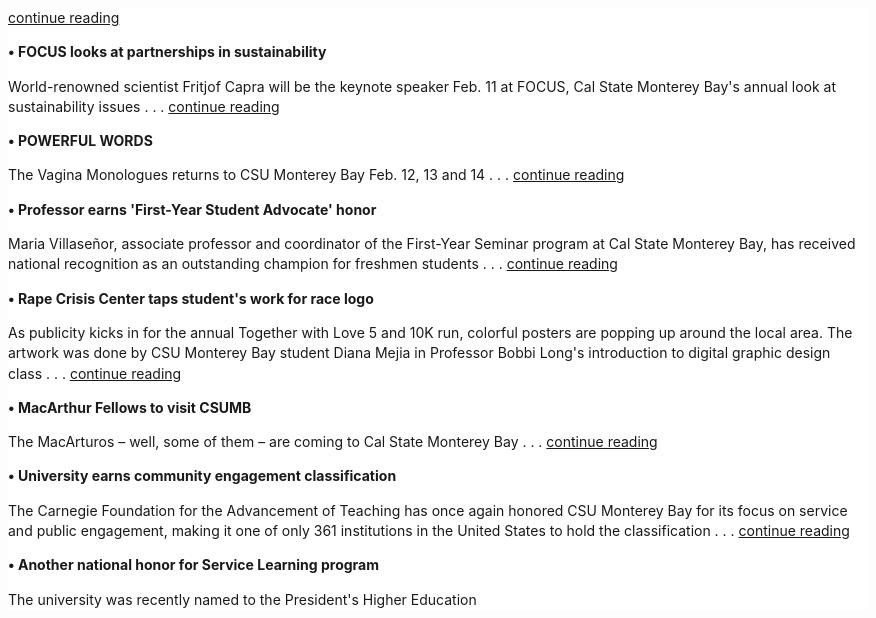  <a href="https://csumb.edu/news/their&#45;own&#45;beat">continue reading</a>
</p>
<p><strong>• FOCUS looks at partnerships in sustainability</strong></p>
<p>
  World&#45;renowned scientist Fritjof Capra will be the keynote speaker Feb. 11
  at FOCUS, Cal State Monterey Bay's annual look at sustainability issues . . .
  <a
    href="https://csumb.edu/sustainability/focus&#45;2015?_search=FOCUS+looks+at+partnerships+in+sustainability"
    >continue reading</a
  >
</p>
<p><strong>• POWERFUL WORDS</strong></p>
<p>
  The Vagina Monologues returns to CSU Monterey Bay Feb. 12, 13 and 14 . . .
  <a href="https://csumb.edu/news/powerful&#45;words">continue reading</a>
</p>
<p>
  <strong>• Professor earns 'First&#45;Year Student Advocate' honor</strong>
</p>
<p>
  Maria Villaseñor, associate professor and coordinator of the First&#45;Year
  Seminar program at Cal State Monterey Bay, has received national recognition
  as an outstanding champion for freshmen students . . .
  <a
    href="https://csumb.edu/news/villaseñor&#45;earns&#45;‘first&#45;year&#45;student&#45;advocate’&#45;honor"
    >continue reading</a
  >
</p>
<p><strong>• Rape Crisis Center taps student's work for race logo</strong></p>
<p>
  As publicity kicks in for the annual Together with Love 5 and 10K run,
  colorful posters are popping up around the local area. The artwork was done by
  CSU Monterey Bay student Diana Mejia in Professor Bobbi Long's introduction to
  digital graphic design class . . .
  <a
    href="https://csumb.edu/news/rape&#45;crisis&#45;center&#45;taps&#45;students&#45;work&#45;race&#45;logo"
    >continue reading</a
  >
</p>
<p><strong>• MacArthur Fellows to visit CSUMB</strong></p>
<p>
  The MacArturos – well, some of them – are coming to Cal State Monterey Bay . .
  .
  <a href="https://csumb.edu/news/macarthur&#45;fellows&#45;visit&#45;csumb"
    >continue reading</a
  >
</p>
<p><strong>• University earns community engagement classification</strong></p>
<p>
  The Carnegie Foundation for the Advancement of Teaching has once again honored
  CSU Monterey Bay for its focus on service and public engagement, making it one
  of only 361 institutions in the United States to hold the classification . . .
  <a
    href="https://csumb.edu/news/university&#45;earns&#45;community&#45;engagement&#45;classification&#45;0"
    >continue reading</a
  >
</p>
<p><strong>• Another national honor for Service Learning program</strong></p>
<p>
  The university was recently named to the President's Higher Education